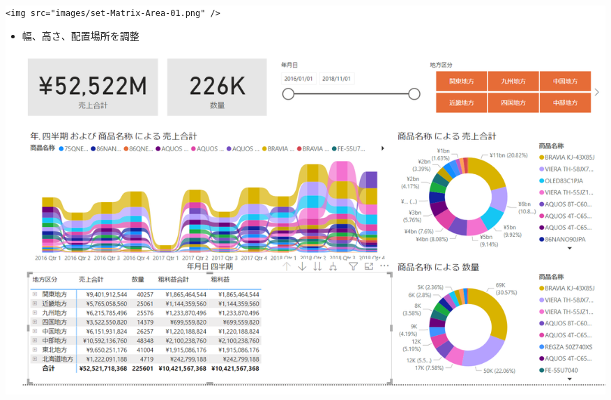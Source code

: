     <img src="images/set-Matrix-Area-01.png" />

- 幅、高さ、配置場所を調整

  <img src="images/set-Matrix-Area-02.png" />
